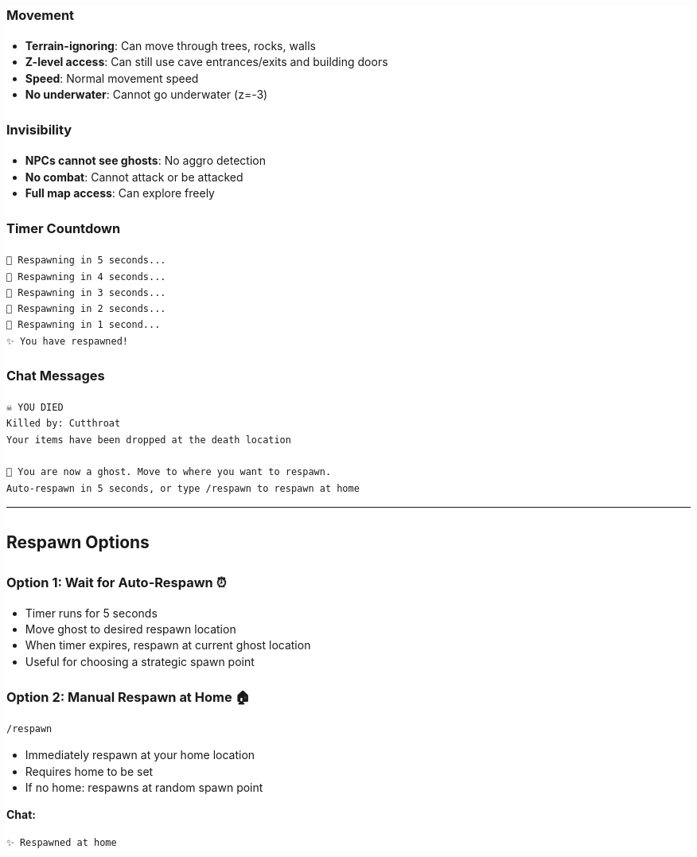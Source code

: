 ### **Movement**
- **Terrain-ignoring**: Can move through trees, rocks, walls
- **Z-level access**: Can still use cave entrances/exits and building doors
- **Speed**: Normal movement speed
- **No underwater**: Cannot go underwater (z=-3)

### **Invisibility**
- **NPCs cannot see ghosts**: No aggro detection
- **No combat**: Cannot attack or be attacked
- **Full map access**: Can explore freely

### **Timer Countdown**
```
👻 Respawning in 5 seconds...
👻 Respawning in 4 seconds...
👻 Respawning in 3 seconds...
👻 Respawning in 2 seconds...
👻 Respawning in 1 second...
✨ You have respawned!
```

### **Chat Messages**
```
☠️ YOU DIED
Killed by: Cutthroat
Your items have been dropped at the death location

👻 You are now a ghost. Move to where you want to respawn.
Auto-respawn in 5 seconds, or type /respawn to respawn at home
```

---

## Respawn Options

### **Option 1: Wait for Auto-Respawn** ⏰
- Timer runs for 5 seconds
- Move ghost to desired respawn location
- When timer expires, respawn at current ghost location
- Useful for choosing a strategic spawn point

### **Option 2: Manual Respawn at Home** 🏠
```
/respawn
```
- Immediately respawn at your home location
- Requires home to be set
- If no home: respawns at random spawn point

**Chat:**
```
✨ Respawned at home
```
